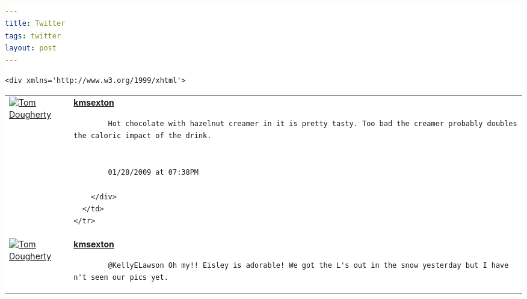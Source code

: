 ```yaml
---
title: Twitter
tags: twitter
layout: post
---
```


    <div xmlns='http://www.w3.org/1999/xhtml'>
  
<table class='twitter'>
<tbody class='twitter'>
  
  <tr class='twitter-status u-kmsexton'>
      <td class=''>
        <a class='url' href='http://twitter.com/kmsexton'>
          <img width='48' src='http://s3.amazonaws.com/twitter_production/profile_images/57248104/Picture_3_normal.png' height='48' class='twitter-avatar' alt='Tom Dougherty'/>
        </a>
      </td>
      <td class='twitter-body'>
        <div>
          <strong>
          <a title='kmsexton' class='twitter-user' href='http://twitter.com/kmsexton'>
            kmsexton
          </a>
          </strong> 
          
            Hot chocolate with hazelnut creamer in it is pretty tasty. Too bad the creamer probably doubles the caloric impact of the drink.
           
          
            01/28/2009 at 07:38PM
           
        </div>
      </td>
    </tr>
  
  <tr class='twitter-status u-kmsexton'>
      <td class=''>
        <a class='url' href='http://twitter.com/kmsexton'>
          <img width='48' src='http://s3.amazonaws.com/twitter_production/profile_images/57248104/Picture_3_normal.png' height='48' class='twitter-avatar' alt='Tom Dougherty'/>
        </a>
      </td>
      <td class='twitter-body'>
        <div>
          <strong>
          <a title='kmsexton' class='twitter-user' href='http://twitter.com/kmsexton'>
            kmsexton
          </a>
          </strong> 
          
            @KellyELawson Oh my!! Eisley is adorable! We got the L's out in the snow yesterday but I haven't seen our pics yet.
           